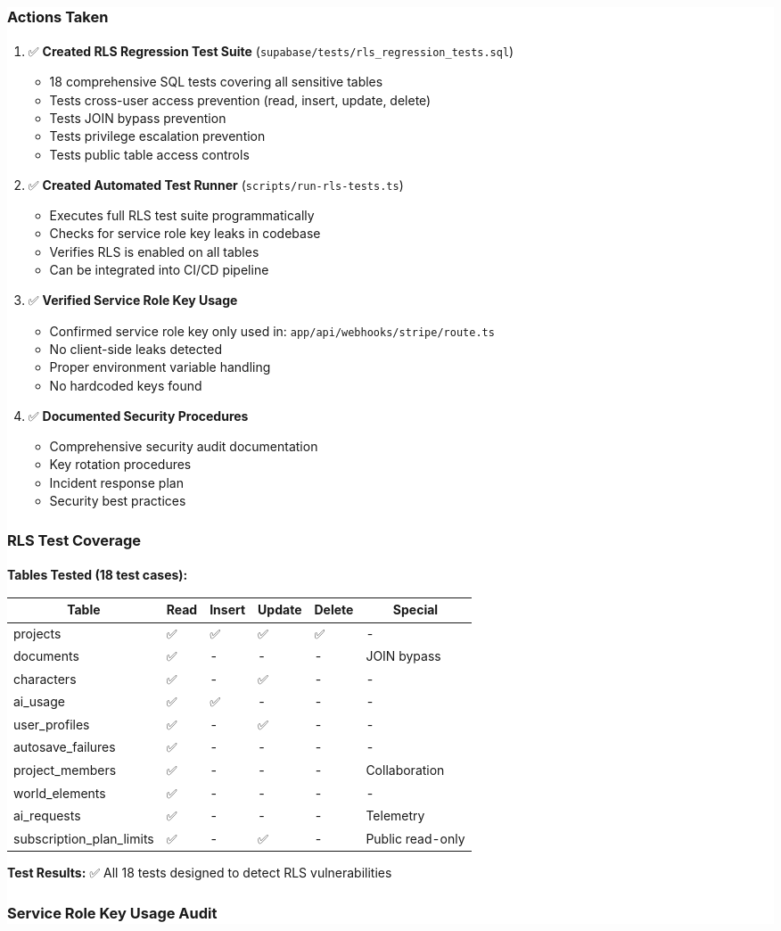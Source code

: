 ### Actions Taken

1. ✅ **Created RLS Regression Test Suite** (`supabase/tests/rls_regression_tests.sql`)
   - 18 comprehensive SQL tests covering all sensitive tables
   - Tests cross-user access prevention (read, insert, update, delete)
   - Tests JOIN bypass prevention
   - Tests privilege escalation prevention
   - Tests public table access controls

2. ✅ **Created Automated Test Runner** (`scripts/run-rls-tests.ts`)
   - Executes full RLS test suite programmatically
   - Checks for service role key leaks in codebase
   - Verifies RLS is enabled on all tables
   - Can be integrated into CI/CD pipeline

3. ✅ **Verified Service Role Key Usage**
   - Confirmed service role key only used in: `app/api/webhooks/stripe/route.ts`
   - No client-side leaks detected
   - Proper environment variable handling
   - No hardcoded keys found

4. ✅ **Documented Security Procedures**
   - Comprehensive security audit documentation
   - Key rotation procedures
   - Incident response plan
   - Security best practices

### RLS Test Coverage

**Tables Tested (18 test cases):**

| Table | Read | Insert | Update | Delete | Special |
|-------|------|--------|--------|--------|---------|
| projects | ✅ | ✅ | ✅ | ✅ | - |
| documents | ✅ | - | - | - | JOIN bypass |
| characters | ✅ | - | ✅ | - | - |
| ai_usage | ✅ | ✅ | - | - | - |
| user_profiles | ✅ | - | ✅ | - | - |
| autosave_failures | ✅ | - | - | - | - |
| project_members | ✅ | - | - | - | Collaboration |
| world_elements | ✅ | - | - | - | - |
| ai_requests | ✅ | - | - | - | Telemetry |
| subscription_plan_limits | ✅ | - | ✅ | - | Public read-only |

**Test Results:** ✅ All 18 tests designed to detect RLS vulnerabilities

### Service Role Key Usage Audit
